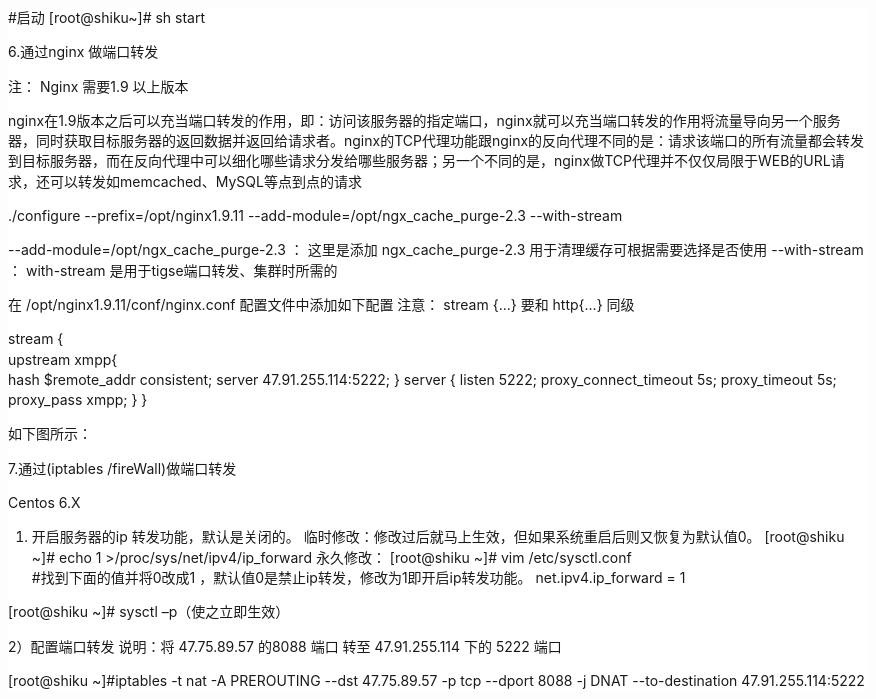 #启动 
[root@shiku~]# sh start


6.通过nginx 做端口转发

注： Nginx 需要1.9 以上版本

nginx在1.9版本之后可以充当端口转发的作用，即：访问该服务器的指定端口，nginx就可以充当端口转发的作用将流量导向另一个服务器，同时获取目标服务器的返回数据并返回给请求者。nginx的TCP代理功能跟nginx的反向代理不同的是：请求该端口的所有流量都会转发到目标服务器，而在反向代理中可以细化哪些请求分发给哪些服务器；另一个不同的是，nginx做TCP代理并不仅仅局限于WEB的URL请求，还可以转发如memcached、MySQL等点到点的请求



./configure  --prefix=/opt/nginx1.9.11  --add-module=/opt/ngx_cache_purge-2.3 
--with-stream

--add-module=/opt/ngx_cache_purge-2.3  ：  这里是添加 ngx_cache_purge-2.3 用于清理缓存可根据需要选择是否使用
--with-stream   ： with-stream 是用于tigse端口转发、集群时所需的



在 /opt/nginx1.9.11/conf/nginx.conf 配置文件中添加如下配置
注意： stream {...}  要和 http{...} 同级

stream {                                  
  	upstream xmpp{                       
     	hash $remote_addr consistent;
     	server 47.91.255.114:5222;
  	}
  	server {
         		listen 5222;
         		proxy_connect_timeout 5s;
         		proxy_timeout 5s;
         		proxy_pass xmpp;
  	}
}

如下图所示：
 


7.通过(iptables /fireWall)做端口转发

 Centos 6.X
 1) 开启服务器的ip 转发功能，默认是关闭的。
临时修改：修改过后就马上生效，但如果系统重启后则又恢复为默认值0。
[root@shiku ~]# echo  1  >/proc/sys/net/ipv4/ip_forward 
永久修改：
[root@shiku ~]# vim /etc/sysctl.conf   
#找到下面的值并将0改成1 ，默认值0是禁止ip转发，修改为1即开启ip转发功能。
net.ipv4.ip_forward = 1 
 
[root@shiku ~]# sysctl –p（使之立即生效） 
 

2）配置端口转发
说明：将 47.75.89.57 的8088 端口 转至 47.91.255.114 下的 5222 端口

 [root@shiku ~]#iptables -t nat -A PREROUTING --dst 47.75.89.57  -p tcp --dport 8088 -j DNAT --to-destination 47.91.255.114:5222 
